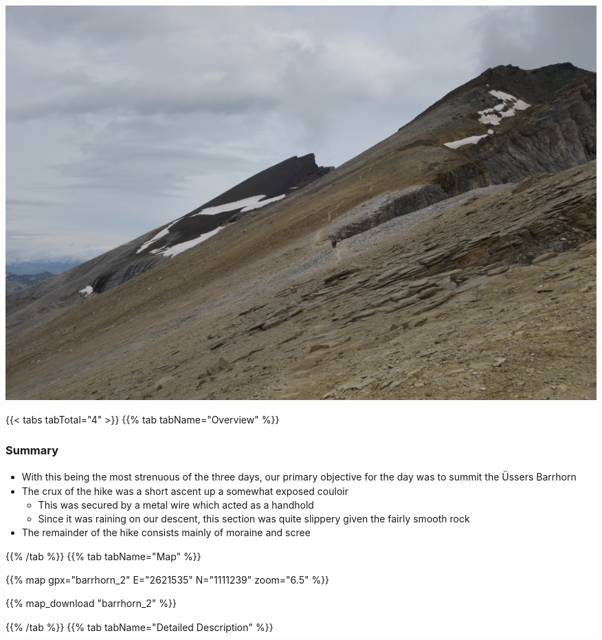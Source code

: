 
![](IMG_5709.JPG)

{{< tabs tabTotal="4" >}}
{{% tab tabName="Overview" %}}

### Summary

- With this being the most strenuous of the three days, our primary objective for the day was to summit the <hl>Üssers Barrhorn</hl>
- The crux of the hike was a short ascent up a somewhat exposed couloir
  - This was secured by a metal wire which acted as a handhold
  - Since it was raining on our descent, this section was quite slippery given the fairly smooth rock
- The remainder of the hike consists mainly of moraine and scree

{{% /tab %}}
{{% tab tabName="Map" %}}

{{% map gpx="barrhorn_2" E="2621535" N="1111239" zoom="6.5" %}}

{{% map_download "barrhorn_2" %}}

{{% /tab %}}
{{% tab tabName="Detailed Description" %}}
